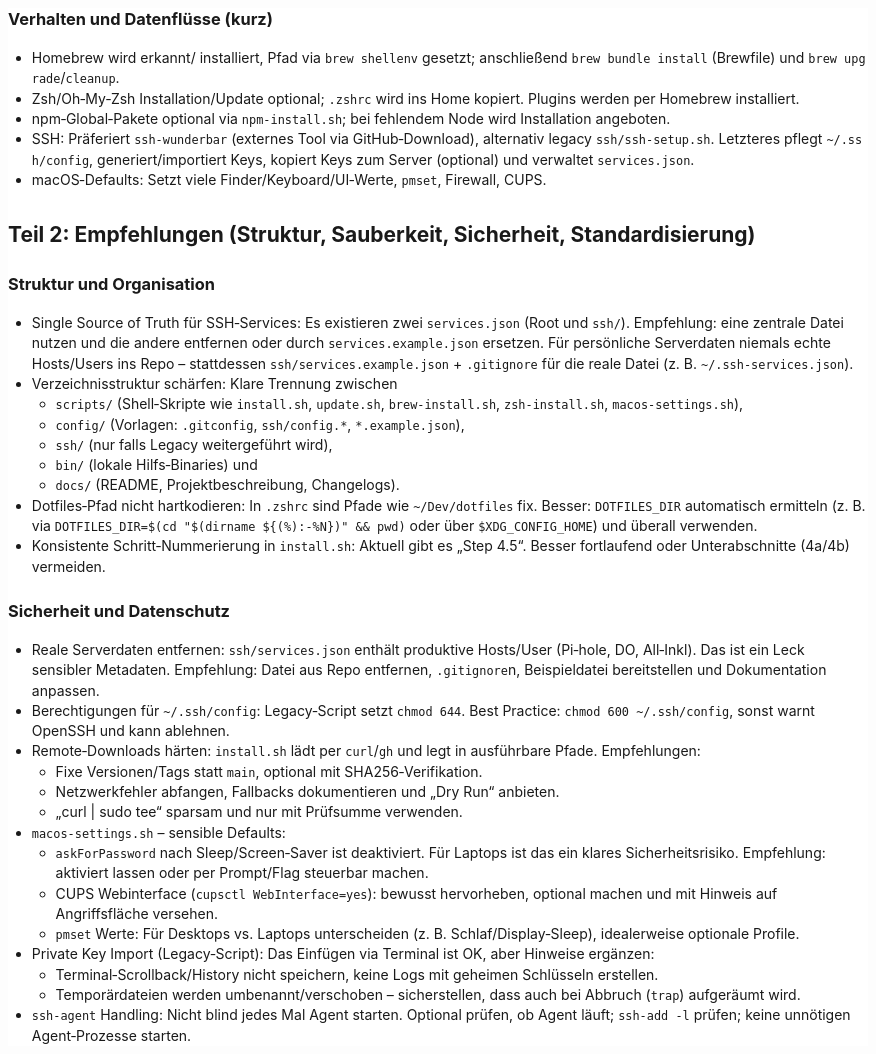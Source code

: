 ### Verhalten und Datenflüsse (kurz)

- Homebrew wird erkannt/ installiert, Pfad via `brew shellenv` gesetzt; anschließend `brew bundle install` (Brewfile) und `brew upgrade`/`cleanup`.
- Zsh/Oh‑My‑Zsh Installation/Update optional; `.zshrc` wird ins Home kopiert. Plugins werden per Homebrew installiert.
- npm‑Global‑Pakete optional via `npm-install.sh`; bei fehlendem Node wird Installation angeboten.
- SSH: Präferiert `ssh-wunderbar` (externes Tool via GitHub‑Download), alternativ legacy `ssh/ssh-setup.sh`. Letzteres pflegt `~/.ssh/config`, generiert/importiert Keys, kopiert Keys zum Server (optional) und verwaltet `services.json`.
- macOS‑Defaults: Setzt viele Finder/Keyboard/UI‑Werte, `pmset`, Firewall, CUPS.


## Teil 2: Empfehlungen (Struktur, Sauberkeit, Sicherheit, Standardisierung)

### Struktur und Organisation

- Single Source of Truth für SSH‑Services: Es existieren zwei `services.json` (Root und `ssh/`). Empfehlung: eine zentrale Datei nutzen und die andere entfernen oder durch `services.example.json` ersetzen. Für persönliche Serverdaten niemals echte Hosts/Users ins Repo – stattdessen `ssh/services.example.json` + `.gitignore` für die reale Datei (z. B. `~/.ssh-services.json`).
- Verzeichnisstruktur schärfen: Klare Trennung zwischen
  - `scripts/` (Shell‑Skripte wie `install.sh`, `update.sh`, `brew-install.sh`, `zsh-install.sh`, `macos-settings.sh`),
  - `config/` (Vorlagen: `.gitconfig`, `ssh/config.*`, `*.example.json`),
  - `ssh/` (nur falls Legacy weitergeführt wird),
  - `bin/` (lokale Hilfs‑Binaries) und
  - `docs/` (README, Projektbeschreibung, Changelogs).
- Dotfiles‑Pfad nicht hartkodieren: In `.zshrc` sind Pfade wie `~/Dev/dotfiles` fix. Besser: `DOTFILES_DIR` automatisch ermitteln (z. B. via `DOTFILES_DIR=$(cd "$(dirname ${(%):-%N})" && pwd)` oder über `$XDG_CONFIG_HOME`) und überall verwenden.
- Konsistente Schritt‑Nummerierung in `install.sh`: Aktuell gibt es „Step 4.5“. Besser fortlaufend oder Unterabschnitte (4a/4b) vermeiden.

### Sicherheit und Datenschutz

- Reale Serverdaten entfernen: `ssh/services.json` enthält produktive Hosts/User (Pi‑hole, DO, All‑Inkl). Das ist ein Leck sensibler Metadaten. Empfehlung: Datei aus Repo entfernen, `.gitignore`n, Beispieldatei bereitstellen und Dokumentation anpassen.
- Berechtigungen für `~/.ssh/config`: Legacy‑Script setzt `chmod 644`. Best Practice: `chmod 600 ~/.ssh/config`, sonst warnt OpenSSH und kann ablehnen.
- Remote‑Downloads härten: `install.sh` lädt per `curl`/`gh` und legt in ausführbare Pfade. Empfehlungen:
  - Fixe Versionen/Tags statt `main`, optional mit SHA256‑Verifikation.
  - Netzwerkfehler abfangen, Fallbacks dokumentieren und „Dry Run“ anbieten.
  - „curl | sudo tee“ sparsam und nur mit Prüfsumme verwenden.
- `macos-settings.sh` – sensible Defaults:
  - `askForPassword` nach Sleep/Screen‑Saver ist deaktiviert. Für Laptops ist das ein klares Sicherheitsrisiko. Empfehlung: aktiviert lassen oder per Prompt/Flag steuerbar machen.
  - CUPS Webinterface (`cupsctl WebInterface=yes`): bewusst hervorheben, optional machen und mit Hinweis auf Angriffsfläche versehen.
  - `pmset` Werte: Für Desktops vs. Laptops unterscheiden (z. B. Schlaf/Display‑Sleep), idealerweise optionale Profile.
- Private Key Import (Legacy‑Script): Das Einfügen via Terminal ist OK, aber Hinweise ergänzen:
  - Terminal‑Scrollback/History nicht speichern, keine Logs mit geheimen Schlüsseln erstellen.
  - Temporärdateien werden umbenannt/verschoben – sicherstellen, dass auch bei Abbruch (`trap`) aufgeräumt wird.
- `ssh-agent` Handling: Nicht blind jedes Mal Agent starten. Optional prüfen, ob Agent läuft; `ssh-add -l` prüfen; keine unnötigen Agent‑Prozesse starten.
